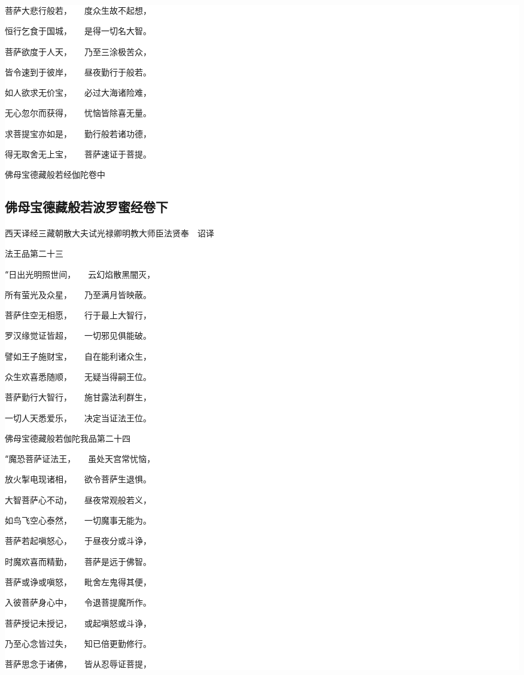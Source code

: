 菩萨大悲行般若，　　度众生故不起想，  

恒行乞食于国城，　　是得一切名大智。  

菩萨欲度于人天，　　乃至三涂极苦众，  

皆令速到于彼岸，　　昼夜勤行于般若。  

如人欲求无价宝，　　必过大海诸险难，  

无心忽尔而获得，　　忧恼皆除喜无量。  

求菩提宝亦如是，　　勤行般若诸功德，  

得无取舍无上宝，　　菩萨速证于菩提。  

佛母宝德藏般若经伽陀卷中  

## 佛母宝德藏般若波罗蜜经卷下

西天译经三藏朝散大夫试光禄卿明教大师臣法贤奉　诏译  

法王品第二十三  

“日出光明照世间，　　云幻焰散黑闇灭，  

所有萤光及众星，　　乃至满月皆映蔽。  

菩萨住空无相愿，　　行于最上大智行，  

罗汉缘觉证皆超，　　一切邪见俱能破。  

譬如王子施财宝，　　自在能利诸众生，  

众生欢喜悉随顺，　　无疑当得嗣王位。  

菩萨勤行大智行，　　施甘露法利群生，  

一切人天悉爱乐，　　决定当证法王位。  

佛母宝德藏般若伽陀我品第二十四  

“魔恐菩萨证法王，　　虽处天宫常忧恼，  

放火掣电现诸相，　　欲令菩萨生退惧。  

大智菩萨心不动，　　昼夜常观般若义，  

如鸟飞空心泰然，　　一切魔事无能为。  

菩萨若起嗔怒心，　　于昼夜分或斗诤，  

时魔欢喜而精勤，　　菩萨是远于佛智。  

菩萨或诤或嗔怒，　　毗舍左鬼得其便，  

入彼菩萨身心中，　　令退菩提魔所作。  

菩萨授记未授记，　　或起嗔怒或斗诤，  

乃至心念皆过失，　　知已倍更勤修行。  

菩萨思念于诸佛，　　皆从忍辱证菩提，  
